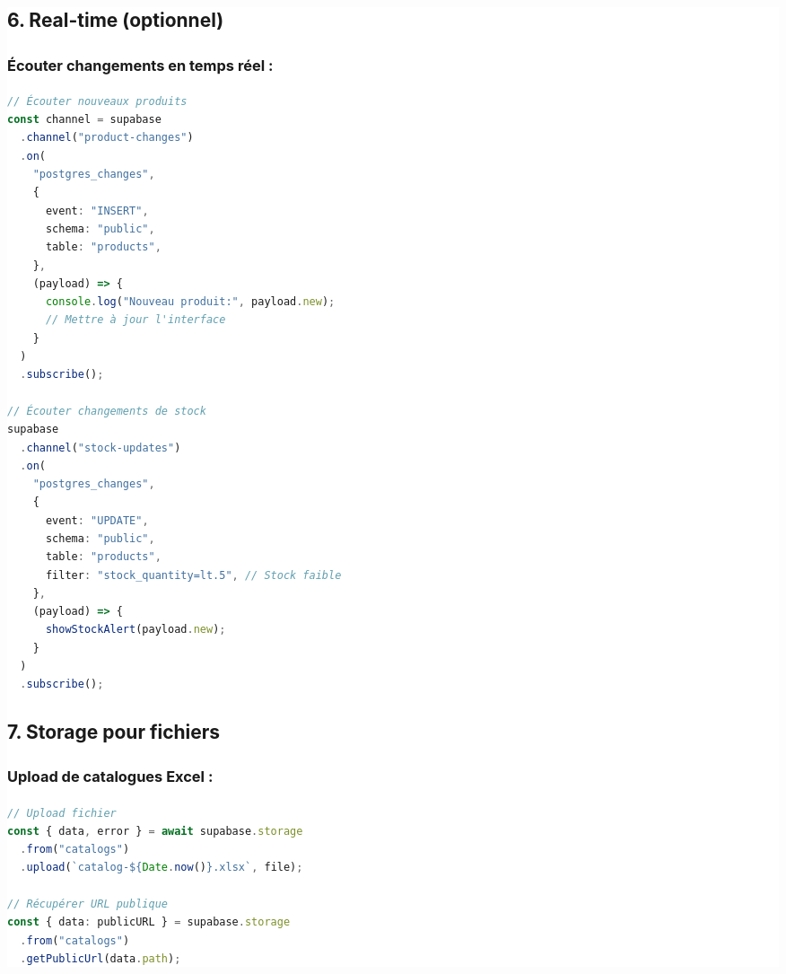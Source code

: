 ## 6. Real-time (optionnel)

### Écouter changements en temps réel :

```typescript
// Écouter nouveaux produits
const channel = supabase
  .channel("product-changes")
  .on(
    "postgres_changes",
    {
      event: "INSERT",
      schema: "public",
      table: "products",
    },
    (payload) => {
      console.log("Nouveau produit:", payload.new);
      // Mettre à jour l'interface
    }
  )
  .subscribe();

// Écouter changements de stock
supabase
  .channel("stock-updates")
  .on(
    "postgres_changes",
    {
      event: "UPDATE",
      schema: "public",
      table: "products",
      filter: "stock_quantity=lt.5", // Stock faible
    },
    (payload) => {
      showStockAlert(payload.new);
    }
  )
  .subscribe();
```

## 7. Storage pour fichiers

### Upload de catalogues Excel :

```typescript
// Upload fichier
const { data, error } = await supabase.storage
  .from("catalogs")
  .upload(`catalog-${Date.now()}.xlsx`, file);

// Récupérer URL publique
const { data: publicURL } = supabase.storage
  .from("catalogs")
  .getPublicUrl(data.path);
```
